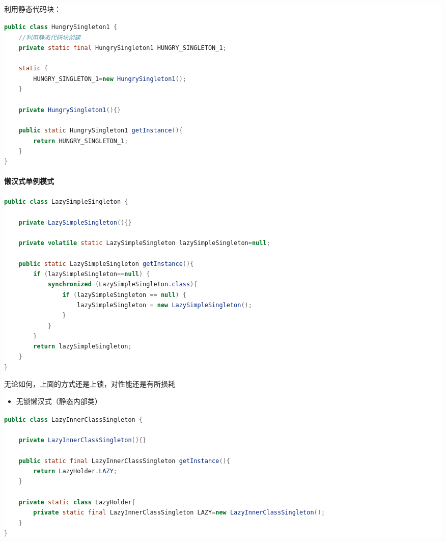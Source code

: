 利用静态代码块：

```java
public class HungrySingleton1 {
    //利用静态代码块创建
    private static final HungrySingleton1 HUNGRY_SINGLETON_1;
    
    static {
        HUNGRY_SINGLETON_1=new HungrySingleton1();
    }
    
    private HungrySingleton1(){}
    
    public static HungrySingleton1 getInstance(){
        return HUNGRY_SINGLETON_1;
    }
}
```

#### 懒汉式单例模式

```java
public class LazySimpleSingleton {

    private LazySimpleSingleton(){}

    private volatile static LazySimpleSingleton lazySimpleSingleton=null;

    public static LazySimpleSingleton getInstance(){
        if (lazySimpleSingleton==null) {
            synchronized (LazySimpleSingleton.class){
                if (lazySimpleSingleton == null) {
                    lazySimpleSingleton = new LazySimpleSingleton();
                }
            }
        }
        return lazySimpleSingleton;
    }
}
```

无论如何，上面的方式还是上锁，对性能还是有所损耗

- 无锁懒汉式（静态内部类）

```java
public class LazyInnerClassSingleton {
    
    private LazyInnerClassSingleton(){}
    
    public static final LazyInnerClassSingleton getInstance(){
        return LazyHolder.LAZY;
    }
    
    private static class LazyHolder{
        private static final LazyInnerClassSingleton LAZY=new LazyInnerClassSingleton();
    }
}
```
